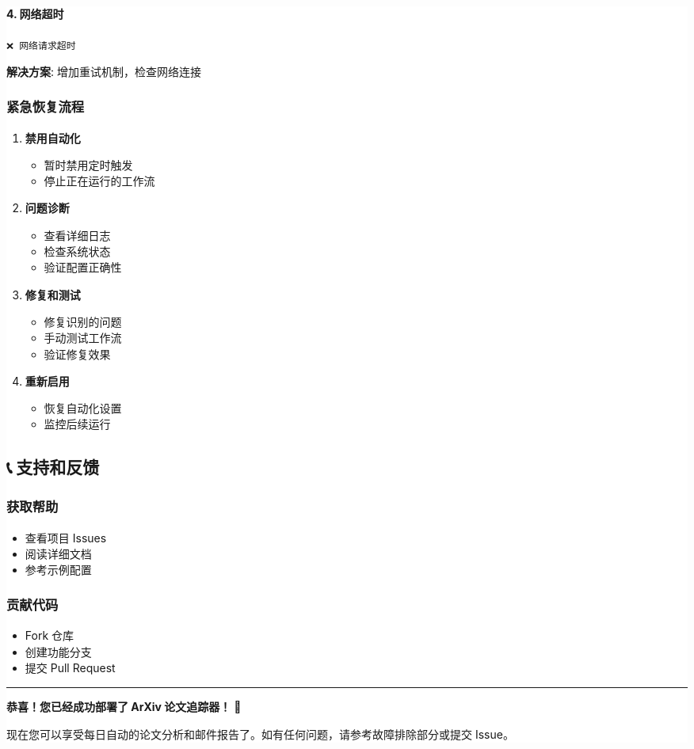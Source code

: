 #### 4. 网络超时
```
❌ 网络请求超时
```
**解决方案**: 增加重试机制，检查网络连接

### 紧急恢复流程

1. **禁用自动化**
   - 暂时禁用定时触发
   - 停止正在运行的工作流

2. **问题诊断**
   - 查看详细日志
   - 检查系统状态
   - 验证配置正确性

3. **修复和测试**
   - 修复识别的问题
   - 手动测试工作流
   - 验证修复效果

4. **重新启用**
   - 恢复自动化设置
   - 监控后续运行

## 📞 支持和反馈

### 获取帮助
- 查看项目 Issues
- 阅读详细文档
- 参考示例配置

### 贡献代码
- Fork 仓库
- 创建功能分支
- 提交 Pull Request

---

**恭喜！您已经成功部署了 ArXiv 论文追踪器！** 🎉

现在您可以享受每日自动的论文分析和邮件报告了。如有任何问题，请参考故障排除部分或提交 Issue。 